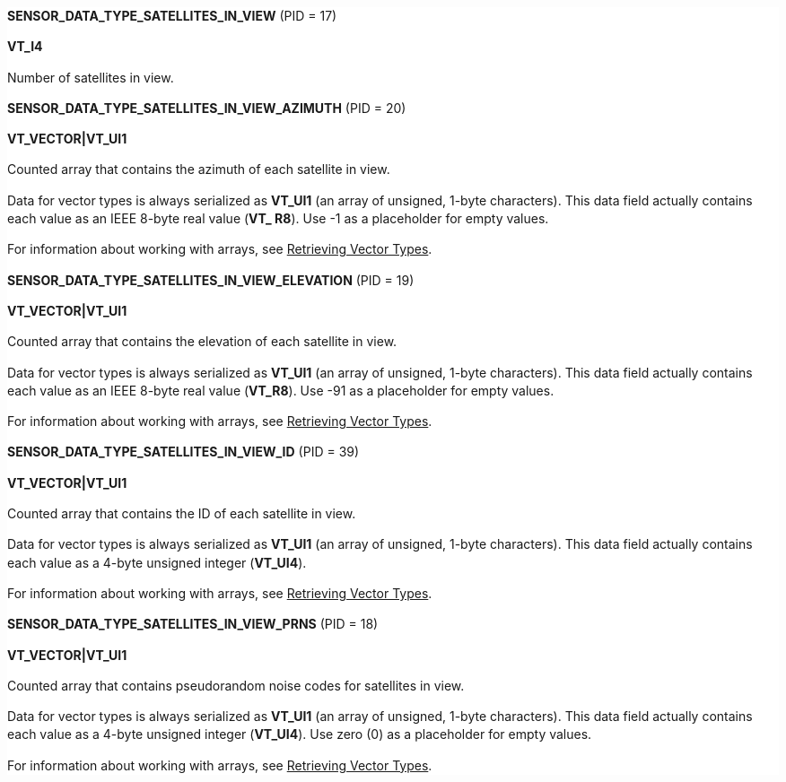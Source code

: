 <tr class="odd">
<td><span id="SENSOR_DATA_TYPE_SATELLITES_IN_VIEW"></span><span id="sensor_data_type_satellites_in_view"></span>
<strong>SENSOR_DATA_TYPE_SATELLITES_IN_VIEW</strong>
(PID = 17)</td>
<td><p><strong>VT_I4</strong></p>
<p>Number of satellites in view.</p></td>
</tr>
<tr class="even">
<td><span id="SENSOR_DATA_TYPE_SATELLITES_IN_VIEW_AZIMUTH"></span><span id="sensor_data_type_satellites_in_view_azimuth"></span>
<strong>SENSOR_DATA_TYPE_SATELLITES_IN_VIEW_AZIMUTH</strong>
(PID = 20)</td>
<td><p><strong>VT_VECTOR|VT_UI1</strong></p>
<p>Counted array that contains the azimuth of each satellite in view.</p>
<p>Data for vector types is always serialized as <strong>VT_UI1</strong> (an array of unsigned, 1-byte characters). This data field actually contains each value as an IEEE 8-byte real value (<strong>VT_ R8</strong>). Use -1 as a placeholder for empty values.</p>
<p>For information about working with arrays, see <a href="https://msdn.microsoft.com/library/windows/desktop/ee264327" data-raw-source="[Retrieving Vector Types](https://msdn.microsoft.com/library/windows/desktop/ee264327)">Retrieving Vector Types</a>.</p></td>
</tr>
<tr class="odd">
<td><span id="SENSOR_DATA_TYPE_SATELLITES_IN_VIEW_ELEVATION"></span><span id="sensor_data_type_satellites_in_view_elevation"></span>
<strong>SENSOR_DATA_TYPE_SATELLITES_IN_VIEW_ELEVATION</strong>
(PID = 19)</td>
<td><p><strong>VT_VECTOR|VT_UI1</strong></p>
<p>Counted array that contains the elevation of each satellite in view.</p>
<p>Data for vector types is always serialized as <strong>VT_UI1</strong> (an array of unsigned, 1-byte characters). This data field actually contains each value as an IEEE 8-byte real value (<strong>VT_R8</strong>). Use -91 as a placeholder for empty values.</p>
<p>For information about working with arrays, see <a href="https://msdn.microsoft.com/library/windows/desktop/ee264327" data-raw-source="[Retrieving Vector Types](https://msdn.microsoft.com/library/windows/desktop/ee264327)">Retrieving Vector Types</a>.</p></td>
</tr>
<tr class="even">
<td><span id="SENSOR_DATA_TYPE_SATELLITES_IN_VIEW_ID"></span><span id="sensor_data_type_satellites_in_view_id"></span>
<strong>SENSOR_DATA_TYPE_SATELLITES_IN_VIEW_ID</strong>
(PID = 39)</td>
<td><p><strong>VT_VECTOR|VT_UI1</strong></p>
<p>Counted array that contains the ID of each satellite in view.</p>
<p>Data for vector types is always serialized as <strong>VT_UI1</strong> (an array of unsigned, 1-byte characters). This data field actually contains each value as a 4-byte unsigned integer (<strong>VT_UI4</strong>).</p>
<p>For information about working with arrays, see <a href="https://msdn.microsoft.com/library/windows/desktop/ee264327" data-raw-source="[Retrieving Vector Types](https://msdn.microsoft.com/library/windows/desktop/ee264327)">Retrieving Vector Types</a>.</p></td>
</tr>
<tr class="odd">
<td><span id="SENSOR_DATA_TYPE_SATELLITES_IN_VIEW_PRNS"></span><span id="sensor_data_type_satellites_in_view_prns"></span>
<strong>SENSOR_DATA_TYPE_SATELLITES_IN_VIEW_PRNS</strong>
(PID = 18)</td>
<td><p><strong>VT_VECTOR|VT_UI1</strong></p>
<p>Counted array that contains pseudorandom noise codes for satellites in view.</p>
<p>Data for vector types is always serialized as <strong>VT_UI1</strong> (an array of unsigned, 1-byte characters). This data field actually contains each value as a 4-byte unsigned integer (<strong>VT_UI4</strong>). Use zero (0) as a placeholder for empty values.</p>
<p>For information about working with arrays, see <a href="https://msdn.microsoft.com/library/windows/desktop/ee264327" data-raw-source="[Retrieving Vector Types](https://msdn.microsoft.com/library/windows/desktop/ee264327)">Retrieving Vector Types</a>.</p></td>
</tr>